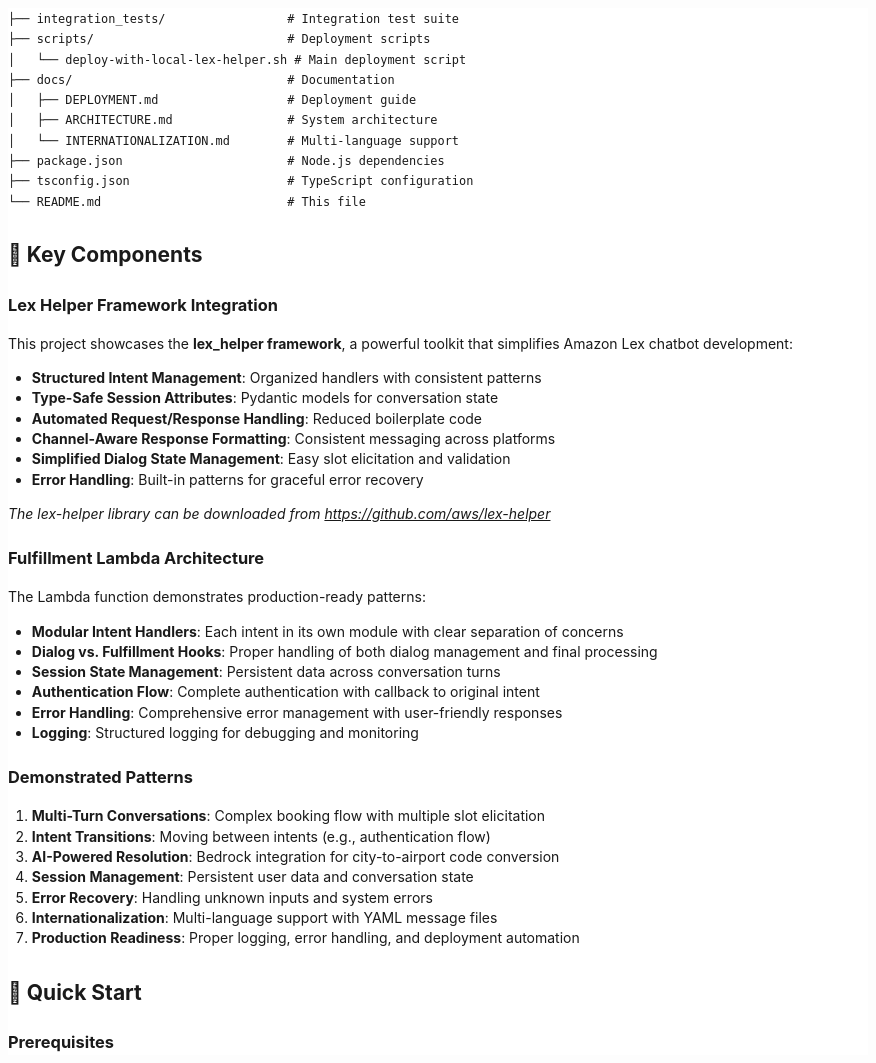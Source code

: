 ```
├── integration_tests/                 # Integration test suite
├── scripts/                           # Deployment scripts
│   └── deploy-with-local-lex-helper.sh # Main deployment script
├── docs/                              # Documentation
│   ├── DEPLOYMENT.md                  # Deployment guide
│   ├── ARCHITECTURE.md                # System architecture
│   └── INTERNATIONALIZATION.md        # Multi-language support
├── package.json                       # Node.js dependencies
├── tsconfig.json                      # TypeScript configuration
└── README.md                          # This file
```

## 🔧 Key Components

### Lex Helper Framework Integration

This project showcases the **lex_helper framework**, a powerful toolkit that simplifies Amazon Lex chatbot development:

- **Structured Intent Management**: Organized handlers with consistent patterns
- **Type-Safe Session Attributes**: Pydantic models for conversation state
- **Automated Request/Response Handling**: Reduced boilerplate code
- **Channel-Aware Response Formatting**: Consistent messaging across platforms
- **Simplified Dialog State Management**: Easy slot elicitation and validation
- **Error Handling**: Built-in patterns for graceful error recovery

*The lex-helper library can be downloaded from https://github.com/aws/lex-helper*

### Fulfillment Lambda Architecture

The Lambda function demonstrates production-ready patterns:

- **Modular Intent Handlers**: Each intent in its own module with clear separation of concerns
- **Dialog vs. Fulfillment Hooks**: Proper handling of both dialog management and final processing
- **Session State Management**: Persistent data across conversation turns
- **Authentication Flow**: Complete authentication with callback to original intent
- **Error Handling**: Comprehensive error management with user-friendly responses
- **Logging**: Structured logging for debugging and monitoring

### Demonstrated Patterns

1. **Multi-Turn Conversations**: Complex booking flow with multiple slot elicitation
2. **Intent Transitions**: Moving between intents (e.g., authentication flow)
3. **AI-Powered Resolution**: Bedrock integration for city-to-airport code conversion
4. **Session Management**: Persistent user data and conversation state
5. **Error Recovery**: Handling unknown inputs and system errors
6. **Internationalization**: Multi-language support with YAML message files
7. **Production Readiness**: Proper logging, error handling, and deployment automation

## 🚀 Quick Start

### Prerequisites
